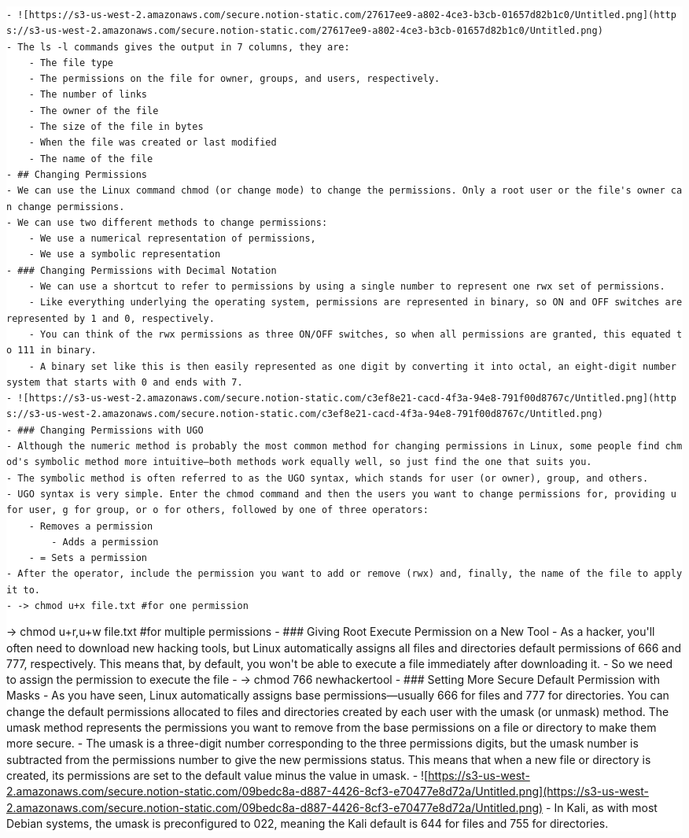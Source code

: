     - ![https://s3-us-west-2.amazonaws.com/secure.notion-static.com/27617ee9-a802-4ce3-b3cb-01657d82b1c0/Untitled.png](https://s3-us-west-2.amazonaws.com/secure.notion-static.com/27617ee9-a802-4ce3-b3cb-01657d82b1c0/Untitled.png)
    - The ls -l commands gives the output in 7 columns, they are:
        - The file type
        - The permissions on the file for owner, groups, and users, respectively.
        - The number of links
        - The owner of the file
        - The size of the file in bytes
        - When the file was created or last modified
        - The name of the file
    - ## Changing Permissions
    - We can use the Linux command chmod (or change mode) to change the permissions. Only a root user or the file's owner can change permissions.
    - We can use two different methods to change permissions:
        - We use a numerical representation of permissions,
        - We use a symbolic representation
    - ### Changing Permissions with Decimal Notation
        - We can use a shortcut to refer to permissions by using a single number to represent one rwx set of permissions.
        - Like everything underlying the operating system, permissions are represented in binary, so ON and OFF switches are represented by 1 and 0, respectively.
        - You can think of the rwx permissions as three ON/OFF switches, so when all permissions are granted, this equated to 111 in binary.
        - A binary set like this is then easily represented as one digit by converting it into octal, an eight-digit number system that starts with 0 and ends with 7.
    - ![https://s3-us-west-2.amazonaws.com/secure.notion-static.com/c3ef8e21-cacd-4f3a-94e8-791f00d8767c/Untitled.png](https://s3-us-west-2.amazonaws.com/secure.notion-static.com/c3ef8e21-cacd-4f3a-94e8-791f00d8767c/Untitled.png)
    - ### Changing Permissions with UGO
    - Although the numeric method is probably the most common method for changing permissions in Linux, some people find chmod's symbolic method more intuitive—both methods work equally well, so just find the one that suits you.
    - The symbolic method is often referred to as the UGO syntax, which stands for user (or owner), group, and others.
    - UGO syntax is very simple. Enter the chmod command and then the users you want to change permissions for, providing u for user, g for group, or o for others, followed by one of three operators:
        - Removes a permission
            - Adds a permission
        - = Sets a permission
    - After the operator, include the permission you want to add or remove (rwx) and, finally, the name of the file to apply it to.
    - -> chmod u+x file.txt #for one permission
-> chmod u+r,u+w file.txt #for multiple permissions
    - ### Giving Root Execute Permission on a New Tool
    - As a hacker, you'll often need to download new hacking tools, but Linux automatically assigns all files and directories default permissions of 666 and 777, respectively. This means that, by default, you won't be able to execute a file immediately after downloading it.
    - So we need to assign the permission to execute the file
    - -> chmod 766 newhackertool
    - ### Setting More Secure Default Permission with Masks
    - As you have seen, Linux automatically assigns base permissions—usually 666 for files and 777 for directories. You can change the default permissions allocated to files and directories created by each user with the umask (or unmask) method. The umask method represents the permissions you want to remove from the base permissions on a file or directory to make them more secure.
    - The umask is a three-digit number corresponding to the three permissions digits, but the umask number is subtracted from the permissions number to give the new permissions status. This means that when a new file or directory is created, its permissions are set to the default value minus the value in umask.
    - ![https://s3-us-west-2.amazonaws.com/secure.notion-static.com/09bedc8a-d887-4426-8cf3-e70477e8d72a/Untitled.png](https://s3-us-west-2.amazonaws.com/secure.notion-static.com/09bedc8a-d887-4426-8cf3-e70477e8d72a/Untitled.png)
    - In Kali, as with most Debian systems, the umask is preconfigured to 022, meaning the Kali default is 644 for files and 755 for directories.